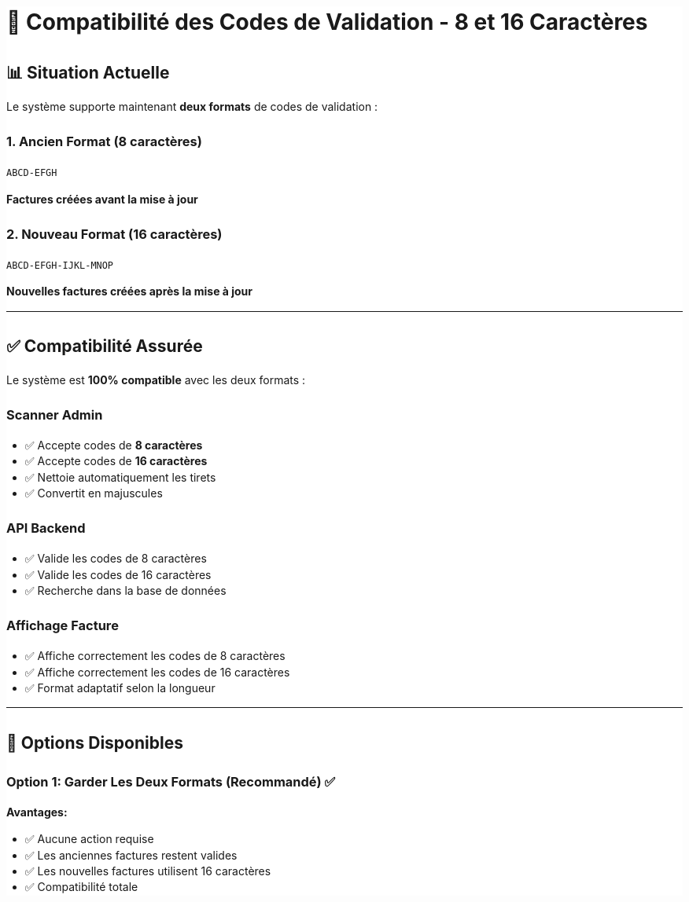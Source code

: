 # 🔄 Compatibilité des Codes de Validation - 8 et 16 Caractères

## 📊 Situation Actuelle

Le système supporte maintenant **deux formats** de codes de validation :

### 1. **Ancien Format** (8 caractères)
```
ABCD-EFGH
```
**Factures créées avant la mise à jour**

### 2. **Nouveau Format** (16 caractères)
```
ABCD-EFGH-IJKL-MNOP
```
**Nouvelles factures créées après la mise à jour**

---

## ✅ Compatibilité Assurée

Le système est **100% compatible** avec les deux formats :

### Scanner Admin
- ✅ Accepte codes de **8 caractères**
- ✅ Accepte codes de **16 caractères**
- ✅ Nettoie automatiquement les tirets
- ✅ Convertit en majuscules

### API Backend
- ✅ Valide les codes de 8 caractères
- ✅ Valide les codes de 16 caractères
- ✅ Recherche dans la base de données

### Affichage Facture
- ✅ Affiche correctement les codes de 8 caractères
- ✅ Affiche correctement les codes de 16 caractères
- ✅ Format adaptatif selon la longueur

---

## 🔧 Options Disponibles

### Option 1: Garder Les Deux Formats (Recommandé) ✅

**Avantages:**
- ✅ Aucune action requise
- ✅ Les anciennes factures restent valides
- ✅ Les nouvelles factures utilisent 16 caractères
- ✅ Compatibilité totale
